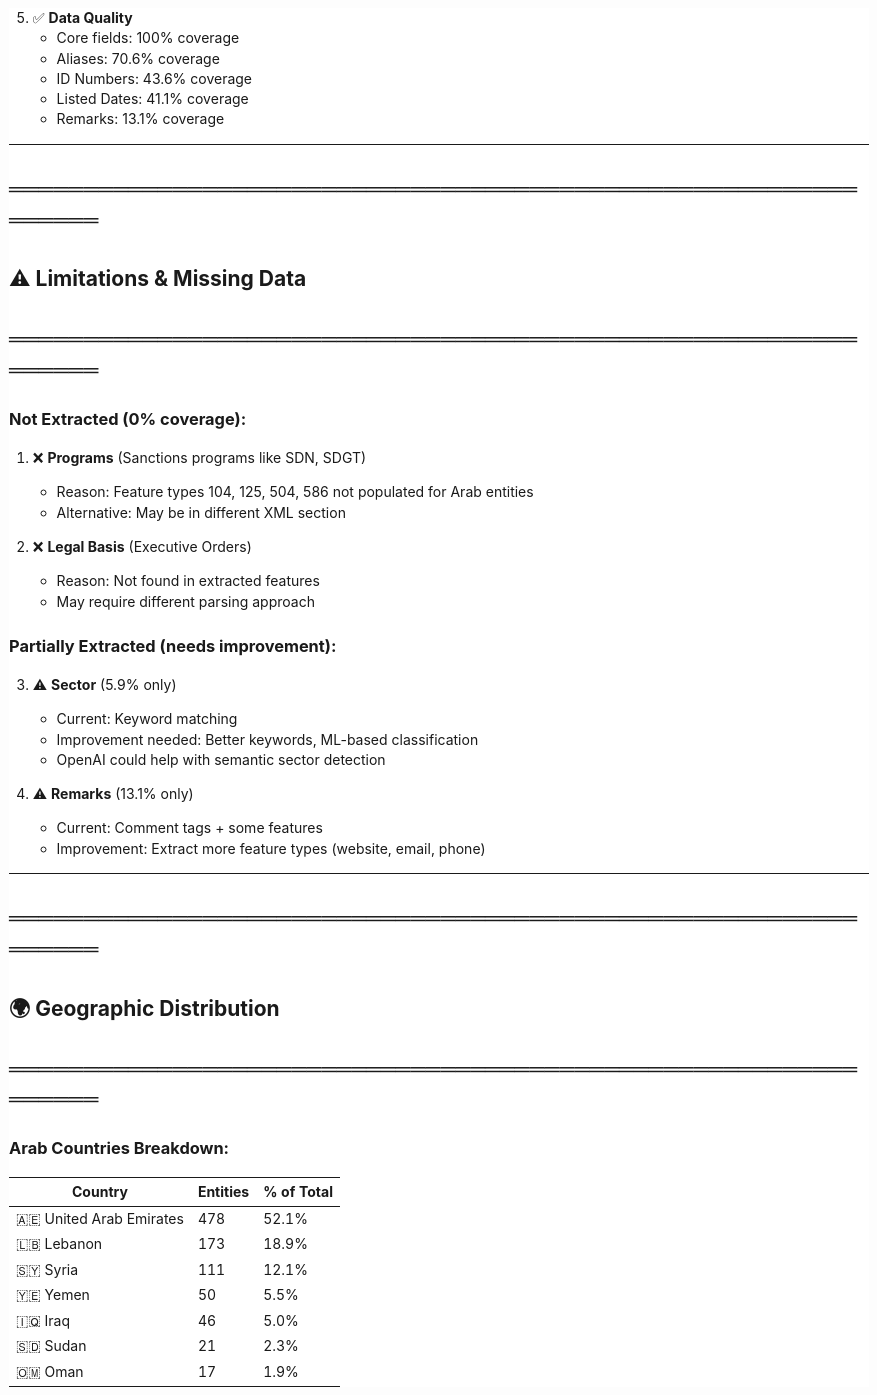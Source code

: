 5. ✅ **Data Quality**
   - Core fields: 100% coverage
   - Aliases: 70.6% coverage
   - ID Numbers: 43.6% coverage
   - Listed Dates: 41.1% coverage
   - Remarks: 13.1% coverage

---

## ═══════════════════════════════════════════════════════════════
## ⚠️ Limitations & Missing Data
## ═══════════════════════════════════════════════════════════════

### Not Extracted (0% coverage):
1. ❌ **Programs** (Sanctions programs like SDN, SDGT)
   - Reason: Feature types 104, 125, 504, 586 not populated for Arab entities
   - Alternative: May be in different XML section

2. ❌ **Legal Basis** (Executive Orders)
   - Reason: Not found in extracted features
   - May require different parsing approach

### Partially Extracted (needs improvement):
3. ⚠️ **Sector** (5.9% only)
   - Current: Keyword matching
   - Improvement needed: Better keywords, ML-based classification
   - OpenAI could help with semantic sector detection

4. ⚠️ **Remarks** (13.1% only)
   - Current: Comment tags + some features
   - Improvement: Extract more feature types (website, email, phone)

---

## ═══════════════════════════════════════════════════════════════
## 🌍 Geographic Distribution
## ═══════════════════════════════════════════════════════════════

### Arab Countries Breakdown:

| Country | Entities | % of Total |
|---------|----------|------------|
| 🇦🇪 United Arab Emirates | 478 | 52.1% |
| 🇱🇧 Lebanon | 173 | 18.9% |
| 🇸🇾 Syria | 111 | 12.1% |
| 🇾🇪 Yemen | 50 | 5.5% |
| 🇮🇶 Iraq | 46 | 5.0% |
| 🇸🇩 Sudan | 21 | 2.3% |
| 🇴🇲 Oman | 17 | 1.9% |
